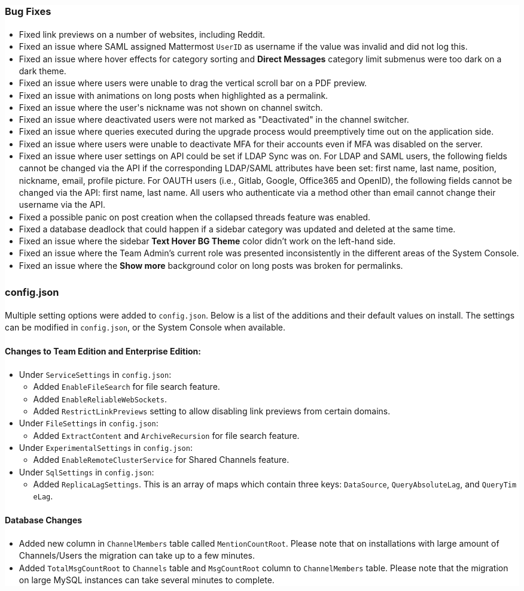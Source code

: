 ### Bug Fixes
 - Fixed link previews on a number of websites, including Reddit.
 - Fixed an issue where SAML assigned Mattermost ``UserID`` as username if the value was invalid and did not log this.
 - Fixed an issue where hover effects for category sorting and **Direct Messages** category limit submenus were too dark on a dark theme.
 - Fixed an issue where users were unable to drag the vertical scroll bar on a PDF preview.
 - Fixed an issue with animations on long posts when highlighted as a permalink.
 - Fixed an issue where the user's nickname was not shown on channel switch.
 - Fixed an issue where deactivated users were not marked as "Deactivated" in the channel switcher.
 - Fixed an issue where queries executed during the upgrade process would preemptively time out on the application side.
 - Fixed an issue where users were unable to deactivate MFA for their accounts even if MFA was disabled on the server.
 - Fixed an issue where user settings on API could be set if LDAP Sync was on. For LDAP and SAML users, the following fields cannot be changed via the API if the corresponding LDAP/SAML attributes have been set: first name, last name, position, nickname, email, profile picture. For OAUTH users (i.e., Gitlab, Google, Office365 and OpenID), the following fields cannot be changed via the API: first name, last name. All users who authenticate via a method other than email cannot change their username via the API.
 - Fixed a possible panic on post creation when the collapsed threads feature was enabled.
 - Fixed a database deadlock that could happen if a sidebar category was updated and deleted at the same time.
 - Fixed an issue where the sidebar **Text Hover BG Theme** color didn’t work on the left-hand side.
 - Fixed an issue where the Team Admin’s current role was presented inconsistently in the different areas of the System Console.
 - Fixed an issue where the **Show more** background color on long posts was broken for permalinks.

### config.json
Multiple setting options were added to ``config.json``. Below is a list of the additions and their default values on install. The settings can be modified in ``config.json``, or the System Console when available.

#### Changes to Team Edition and Enterprise Edition:
 - Under ``ServiceSettings`` in ``config.json``:
     - Added ``EnableFileSearch`` for file search feature.
     - Added ``EnableReliableWebSockets``.
     - Added ``RestrictLinkPreviews`` setting to allow disabling link previews from certain domains.
 - Under ``FileSettings`` in ``config.json``:
     -  Added ``ExtractContent`` and ``ArchiveRecursion`` for file search feature.
 - Under ``ExperimentalSettings`` in ``config.json``:
     - Added ``EnableRemoteClusterService`` for Shared Channels feature.
 - Under ``SqlSettings`` in ``config.json``:
     - Added ``ReplicaLagSettings``. This is an array of maps which contain three keys: ``DataSource``, ``QueryAbsoluteLag``, and ``QueryTimeLag``.

#### Database Changes
 - Added new column in ``ChannelMembers`` table called ``MentionCountRoot``. Please note that on installations with large amount of Channels/Users the migration can take up to a few minutes.
 - Added ``TotalMsgCountRoot`` to ``Channels`` table and ``MsgCountRoot`` column to ``ChannelMembers`` table. Please note that the migration on large MySQL instances can take several minutes to complete.
